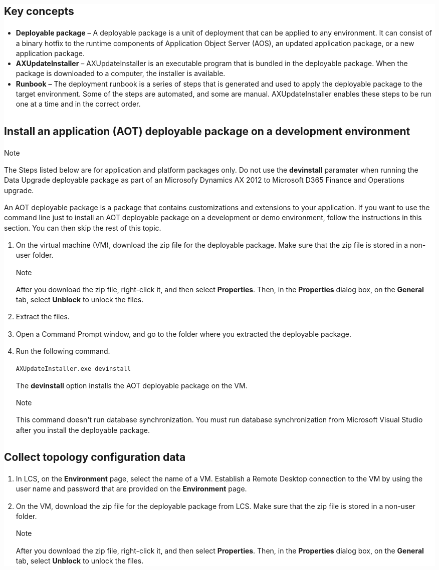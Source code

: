 ## Key concepts
- **Deployable package** – A deployable package is a unit of deployment that can be applied to any environment. It can consist of a binary hotfix to the runtime components of Application Object Server (AOS), an updated application package, or a new application package.
- **AXUpdateInstaller** – AXUpdateInstaller is an executable program that is bundled in the deployable package. When the package is downloaded to a computer, the installer is available.
- **Runbook** – The deployment runbook is a series of steps that is generated and used to apply the deployable package to the target environment. Some of the steps are automated, and some are manual. AXUpdateInstaller enables these steps to be run one at a time and in the correct order.

## Install an application (AOT) deployable package on a development environment
> [!NOTE]
> The Steps listed below are for application and platform packages only. Do not use the **devinstall** paramater when running the Data Upgrade deployable package as part of an Microsofy Dynamics AX 2012 to Microsoft D365 Finance and Operations upgrade.

An AOT deployable package is a package that contains customizations and extensions to your application. If you want to use the command line just to install an AOT deployable package on a development or demo environment, follow the instructions in this section. You can then skip the rest of this topic.

1. On the virtual machine (VM), download the zip file for the deployable package. Make sure that the zip file is stored in a non-user folder.

    > [!NOTE]
    > After you download the zip file, right-click it, and then select **Properties**. Then, in the **Properties** dialog box, on the **General** tab, select **Unblock** to unlock the files.

2. Extract the files.
3. Open a Command Prompt window, and go to the folder where you extracted the deployable package.
4. Run the following command.

    ```Console
    AXUpdateInstaller.exe devinstall
    ```

    The **devinstall** option installs the AOT deployable package on the VM. 
    
    > [!NOTE]
    > This command doesn't run database synchronization. You must run database synchronization from Microsoft Visual Studio after you install the deployable package.

## Collect topology configuration data
1. In LCS, on the **Environment** page, select the name of a VM. Establish a Remote Desktop connection to the VM by using the user name and password that are provided on the **Environment** page.
2. On the VM, download the zip file for the deployable package from LCS. Make sure that the zip file is stored in a non-user folder.

    > [!NOTE]
    > After you download the zip file, right-click it, and then select **Properties**. Then, in the **Properties** dialog box, on the **General** tab, select **Unblock** to unlock the files.
    